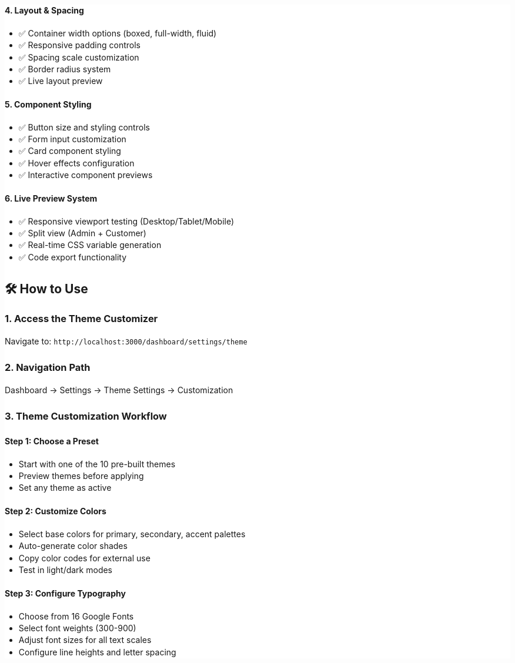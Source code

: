 #### 4. **Layout & Spacing**

- ✅ Container width options (boxed, full-width, fluid)
- ✅ Responsive padding controls
- ✅ Spacing scale customization
- ✅ Border radius system
- ✅ Live layout preview

#### 5. **Component Styling**

- ✅ Button size and styling controls
- ✅ Form input customization
- ✅ Card component styling
- ✅ Hover effects configuration
- ✅ Interactive component previews

#### 6. **Live Preview System**

- ✅ Responsive viewport testing (Desktop/Tablet/Mobile)
- ✅ Split view (Admin + Customer)
- ✅ Real-time CSS variable generation
- ✅ Code export functionality

## 🛠️ How to Use

### 1. **Access the Theme Customizer**

Navigate to: `http://localhost:3000/dashboard/settings/theme`

### 2. **Navigation Path**

Dashboard → Settings → Theme Settings → Customization

### 3. **Theme Customization Workflow**

#### **Step 1: Choose a Preset**

- Start with one of the 10 pre-built themes
- Preview themes before applying
- Set any theme as active

#### **Step 2: Customize Colors**

- Select base colors for primary, secondary, accent palettes
- Auto-generate color shades
- Copy color codes for external use
- Test in light/dark modes

#### **Step 3: Configure Typography**

- Choose from 16 Google Fonts
- Select font weights (300-900)
- Adjust font sizes for all text scales
- Configure line heights and letter spacing
